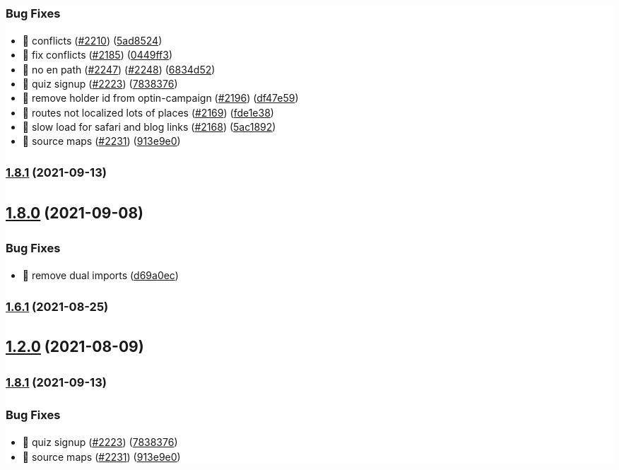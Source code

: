 ### Bug Fixes

-   🐛 conflicts ([#2210](https://github.com/Vinovest/web-client/issues/2210)) ([5ad8524](https://github.com/Vinovest/web-client/commit/5ad8524b58a437ca5df0c6ae8d33b732dc9c4cc9))
-   🐛 fix conflicts ([#2185](https://github.com/Vinovest/web-client/issues/2185)) ([0449ff3](https://github.com/Vinovest/web-client/commit/0449ff3eed9488dcffdb30f5303fe7cb3b132d4e))
-   🐛 no en path ([#2247](https://github.com/Vinovest/web-client/issues/2247)) ([#2248](https://github.com/Vinovest/web-client/issues/2248)) ([6834d52](https://github.com/Vinovest/web-client/commit/6834d52a064675b88c186fb0d4868431d4a7bea4))
-   🐛 quiz signup ([#2223](https://github.com/Vinovest/web-client/issues/2223)) ([7838376](https://github.com/Vinovest/web-client/commit/7838376073047a4f69aecc31b73412d070674517))
-   🐛 remove holder id from optin-campaign ([#2196](https://github.com/Vinovest/web-client/issues/2196)) ([df47e59](https://github.com/Vinovest/web-client/commit/df47e596a8b2d22669b4c64004a8ee1c7cbc50e0))
-   🐛 routes not localized lots of places ([#2169](https://github.com/Vinovest/web-client/issues/2169)) ([fde1e38](https://github.com/Vinovest/web-client/commit/fde1e383e12d0bc85b9c00630f16fb69d71ac0df))
-   🐛 slow load for safari and blog links ([#2168](https://github.com/Vinovest/web-client/issues/2168)) ([5ac1892](https://github.com/Vinovest/web-client/commit/5ac189225de3d455feb60e2d8c04f91b70efb85d))
-   🐛 source maps ([#2231](https://github.com/Vinovest/web-client/issues/2231)) ([913e9e0](https://github.com/Vinovest/web-client/commit/913e9e0add6470001353b862eda095513df4af99))

### [1.8.1](https://github.com/Vinovest/web-client/compare/v1.8.0...v1.8.1) (2021-09-13)

## [1.8.0](https://github.com/Vinovest/web-client/compare/v1.6.1...v1.8.0) (2021-09-08)

### Bug Fixes

-   🐛 remove dual imports ([d69a0ec](https://github.com/Vinovest/web-client/commit/d69a0ece6823e1b1a30c107a42ad7532f9782a18))

### [1.6.1](https://github.com/Vinovest/web-client/compare/v1.3.0...v1.6.1) (2021-08-25)

## [1.2.0](https://github.com/Vinovest/web-client/compare/v0.32.0...v1.2.0) (2021-08-09)

### [1.8.1](https://github.com/Vinovest/web-client/compare/v1.8.0...v1.8.1) (2021-09-13)

### Bug Fixes

-   🐛 quiz signup ([#2223](https://github.com/Vinovest/web-client/issues/2223)) ([7838376](https://github.com/Vinovest/web-client/commit/7838376073047a4f69aecc31b73412d070674517))
-   🐛 source maps ([#2231](https://github.com/Vinovest/web-client/issues/2231)) ([913e9e0](https://github.com/Vinovest/web-client/commit/913e9e0add6470001353b862eda095513df4af99))
